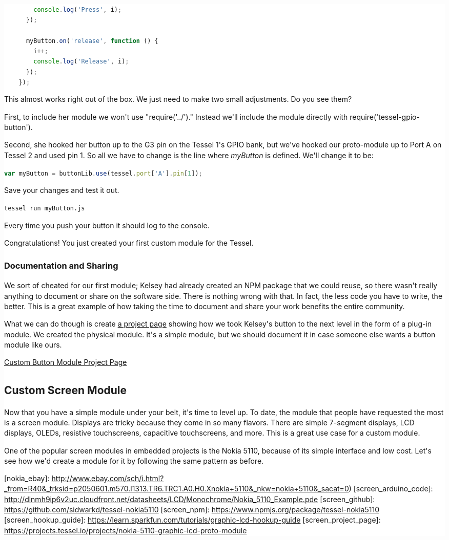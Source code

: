 ```js
        console.log('Press', i);
      });

      myButton.on('release', function () {
        i++;
        console.log('Release', i);
      });
    });
```


This almost works right out of the box. We just need to make two small adjustments. Do you see them?

First, to include her module we won't use "require('../')." Instead we'll include the module directly with require('tessel-gpio-button').

Second, she hooked her button up to the G3 pin on the Tessel 1's GPIO bank, but we've hooked our proto-module up to Port A on Tessel 2 and used pin 1. So all we have to change is the line where _myButton_ is defined. We'll change it to be:

```js
var myButton = buttonLib.use(tessel.port['A'].pin[1]);
```

Save your changes and test it out.

```
tessel run myButton.js
```

Every time you push your button it should log to the console.

Congratulations! You just created your first custom module for the Tessel.

### Documentation and Sharing
We sort of cheated for our first module; Kelsey had already created an NPM package that we could reuse, so there wasn't really anything to document or share on the software side. There is nothing wrong with that. In fact, the less code you have to write, the better. This is a great example of how taking the time to document and share your work benefits the entire community.

What we can do though is create [a project page][button_project_page] showing how we took Kelsey's button to the next level in the form of a plug-in module. We created the physical module. It's a simple module, but we should document it in case someone else wants a button module like ours.

[Custom Button Module Project Page][button_project_page]

<a name="screen_example"></a>
## Custom Screen Module
Now that you have a simple module under your belt, it's time to level up. To date, the module that people have requested the most is a screen module. Displays are tricky because they come in so many flavors. There are simple 7-segment displays, LCD displays, OLEDs, resistive touchscreens, capacitive touchscreens, and more. This is a great use case for a custom module.

One of the popular screen modules in embedded projects is the Nokia 5110, because of its simple interface and low cost. Let's see how we'd create a module for it by following the same pattern as before.


[modules_page]: https://tessel.io/modules
[third_party_modules]: https://tessel.io/modules#third-party
[tessel_github]: https://github.com/tessel
[repo_template]: https://github.com/tessel/style/tree/master/Templates
[index_template]: https://github.com/tessel/style/blob/master/Templates/index.js
[package_json_standard]: https://www.npmjs.org/doc/files/package.json.html
[npm_tutorial]: https://gist.github.com/coolaj86/1318304
[readme_template]: https://github.com/tessel/style/blob/master/module_RM_template.md
[hardware_api]: https://tessel.io/docs/hardwareAPI
[tessel_projects]: https://projects.tessel.io/projects
[module_submission]: https://docs.google.com/forms/d/1Zod-EjAIilRrCJX0Nt6k6TrFO-oREeBWMdBmNMw9Zxc/viewform
[level_shifting]: https://learn.sparkfun.com/tutorials/voltage-dividers
[power_options]: https://tessel.io/docs/power
[servo_module]: https://tessel.io/modules#module-servo
[servo_schematic]: http://design-files.tessel.io.s3.amazonaws.com/2014.06.06/Modules/Servo/TM-03-03.pdf
[climate_module]: https://tessel.io/modules#module-climate
[pir_project]: https://projects.tessel.io/projects/pir
[button_project_page]: https://projects.tessel.io/projects/button-proto-module/
[orig_button_project_page]: https://projects.tessel.io/projects/a-button-on-tessel
[comm_protocols]: https://github.com/tessel/docs/blob/DIY-module/tutorials/communication-protocols.md
[comm_gpio]: https://github.com/tessel/docs/blob/DIY-module/tutorials/communication-protocols.md#gpio
[comm_spi]: https://github.com/tessel/docs/blob/DIY-module/tutorials/communication-protocols.md#spi
[comm_i2c]: https://github.com/tessel/docs/blob/DIY-module/tutorials/communication-protocols.md#i2c
[comm_uart]: https://github.com/tessel/docs/blob/DIY-module/tutorials/communication-protocols.md#uart
[third_party_doc]: https://github.com/tessel/docs/blob/master/tutorials/make-external-hardware-library.md
[nokia_sparkfun]: https://www.sparkfun.com/products/10168
[nokia_adafruit]: https://www.adafruit.com/products/338
[nokia_ebay]: http://www.ebay.com/sch/i.html?_from=R40&_trksid=p2050601.m570.l1313.TR6.TRC1.A0.H0.Xnokia+5110&_nkw=nokia+5110&_sacat=0)
[screen_arduino_code]: http://dlnmh9ip6v2uc.cloudfront.net/datasheets/LCD/Monochrome/Nokia_5110_Example.pde
[screen_github]: https://github.com/sidwarkd/tessel-nokia5110
[screen_npm]: https://www.npmjs.org/package/tessel-nokia5110
[screen_hookup_guide]: https://learn.sparkfun.com/tutorials/graphic-lcd-hookup-guide
[screen_project_page]: https://projects.tessel.io/projects/nokia-5110-graphic-lcd-proto-module